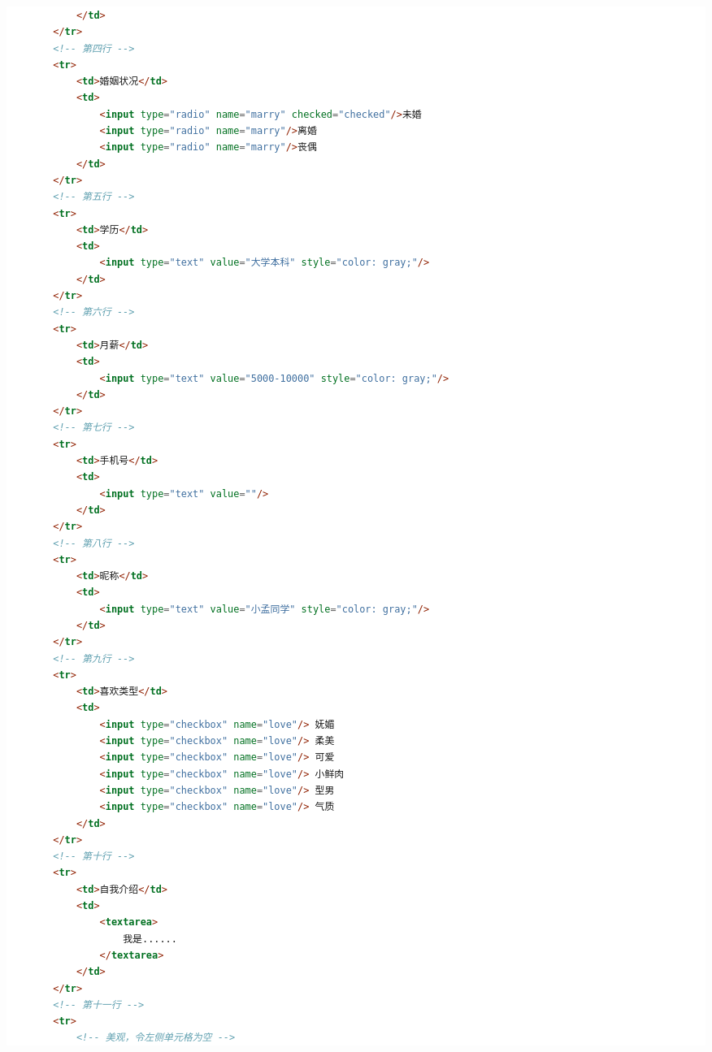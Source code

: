 ````html
            </td>
        </tr>
        <!-- 第四行 -->
        <tr>
            <td>婚姻状况</td>
            <td>
                <input type="radio" name="marry" checked="checked"/>未婚
                <input type="radio" name="marry"/>离婚
                <input type="radio" name="marry"/>丧偶
            </td>
        </tr>
        <!-- 第五行 -->
        <tr>
            <td>学历</td>
            <td>
                <input type="text" value="大学本科" style="color: gray;"/>
            </td>
        </tr>
        <!-- 第六行 -->
        <tr>
            <td>月薪</td>
            <td>
                <input type="text" value="5000-10000" style="color: gray;"/>
            </td>
        </tr>
        <!-- 第七行 -->
        <tr>
            <td>手机号</td>
            <td>
                <input type="text" value=""/>
            </td>
        </tr>
        <!-- 第八行 -->
        <tr>
            <td>昵称</td>
            <td>
                <input type="text" value="小孟同学" style="color: gray;"/>
            </td>
        </tr>
        <!-- 第九行 -->
        <tr>
            <td>喜欢类型</td>
            <td>
                <input type="checkbox" name="love"/> 妩媚 
                <input type="checkbox" name="love"/> 柔美
                <input type="checkbox" name="love"/> 可爱
                <input type="checkbox" name="love"/> 小鲜肉
                <input type="checkbox" name="love"/> 型男
                <input type="checkbox" name="love"/> 气质
            </td>
        </tr>
        <!-- 第十行 -->
        <tr>
            <td>自我介绍</td>
            <td>
                <textarea>
                    我是......
                </textarea>
            </td>
        </tr>
        <!-- 第十一行 -->
        <tr>
            <!-- 美观，令左侧单元格为空 -->
````